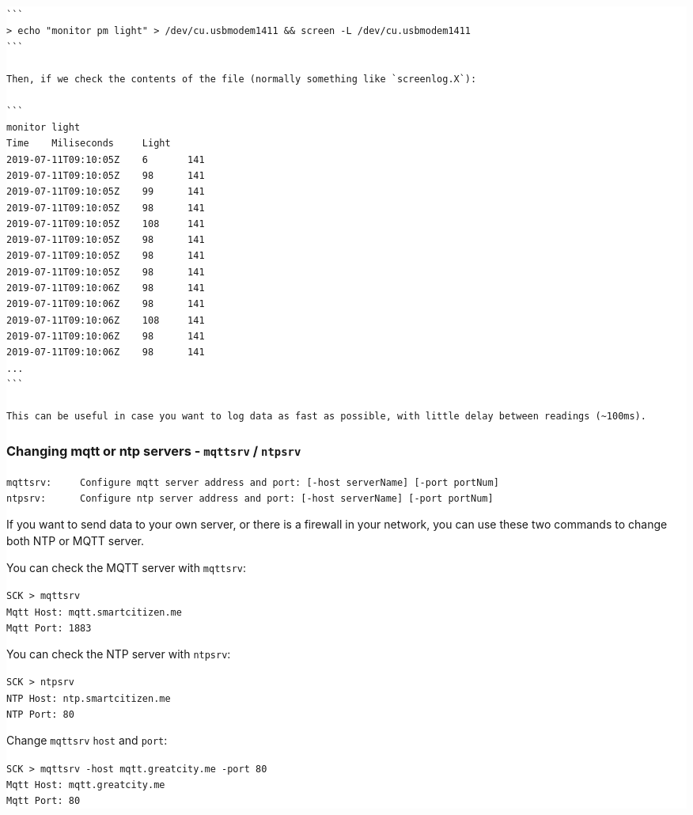     ```
    > echo "monitor pm light" > /dev/cu.usbmodem1411 && screen -L /dev/cu.usbmodem1411
    ```

    Then, if we check the contents of the file (normally something like `screenlog.X`):

    ```
    monitor light
    Time    Miliseconds     Light
    2019-07-11T09:10:05Z    6       141
    2019-07-11T09:10:05Z    98      141
    2019-07-11T09:10:05Z    99      141
    2019-07-11T09:10:05Z    98      141
    2019-07-11T09:10:05Z    108     141
    2019-07-11T09:10:05Z    98      141
    2019-07-11T09:10:05Z    98      141
    2019-07-11T09:10:05Z    98      141
    2019-07-11T09:10:06Z    98      141
    2019-07-11T09:10:06Z    98      141
    2019-07-11T09:10:06Z    108     141
    2019-07-11T09:10:06Z    98      141
    2019-07-11T09:10:06Z    98      141
    ...
    ```

    This can be useful in case you want to log data as fast as possible, with little delay between readings (~100ms).

### Changing mqtt or ntp servers - `mqttsrv` / `ntpsrv`

```
mqttsrv:     Configure mqtt server address and port: [-host serverName] [-port portNum]
ntpsrv:      Configure ntp server address and port: [-host serverName] [-port portNum]
```

If you want to send data to your own server, or there is a firewall in your network, you can use these two commands to change both NTP or MQTT server.

You can check the MQTT server with `mqttsrv`:

```
SCK > mqttsrv
Mqtt Host: mqtt.smartcitizen.me
Mqtt Port: 1883
```

You can check the NTP server with `ntpsrv`:

```
SCK > ntpsrv
NTP Host: ntp.smartcitizen.me
NTP Port: 80
```

Change `mqttsrv` `host` and `port`:

```
SCK > mqttsrv -host mqtt.greatcity.me -port 80
Mqtt Host: mqtt.greatcity.me
Mqtt Port: 80
```
